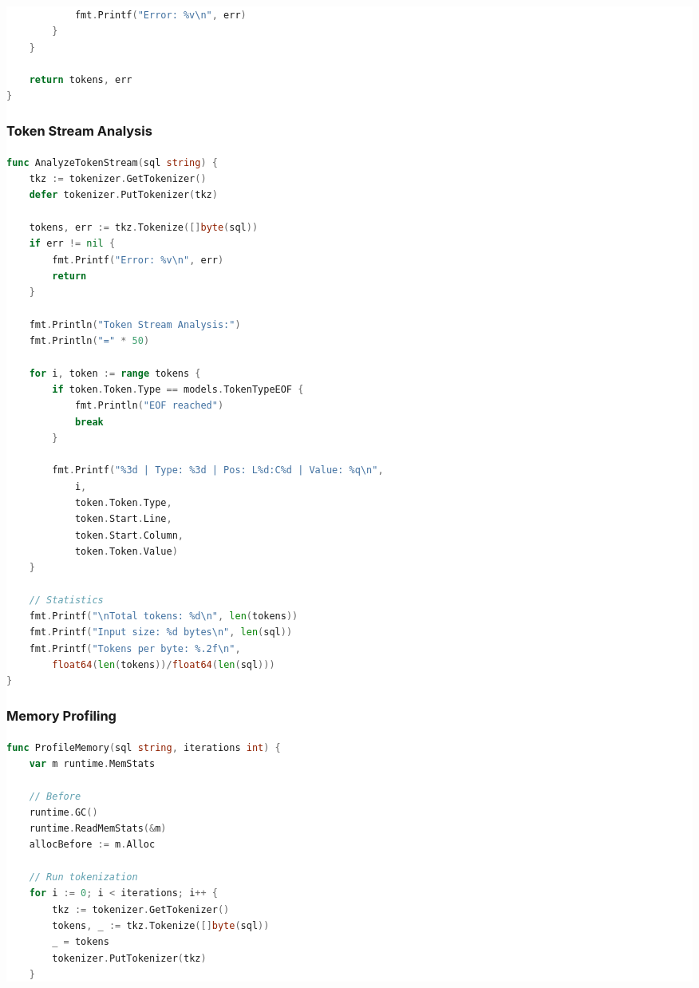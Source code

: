 ```go
            fmt.Printf("Error: %v\n", err)
        }
    }
    
    return tokens, err
}
```

### Token Stream Analysis

```go
func AnalyzeTokenStream(sql string) {
    tkz := tokenizer.GetTokenizer()
    defer tokenizer.PutTokenizer(tkz)
    
    tokens, err := tkz.Tokenize([]byte(sql))
    if err != nil {
        fmt.Printf("Error: %v\n", err)
        return
    }
    
    fmt.Println("Token Stream Analysis:")
    fmt.Println("=" * 50)
    
    for i, token := range tokens {
        if token.Token.Type == models.TokenTypeEOF {
            fmt.Println("EOF reached")
            break
        }
        
        fmt.Printf("%3d | Type: %3d | Pos: L%d:C%d | Value: %q\n",
            i,
            token.Token.Type,
            token.Start.Line,
            token.Start.Column,
            token.Token.Value)
    }
    
    // Statistics
    fmt.Printf("\nTotal tokens: %d\n", len(tokens))
    fmt.Printf("Input size: %d bytes\n", len(sql))
    fmt.Printf("Tokens per byte: %.2f\n", 
        float64(len(tokens))/float64(len(sql)))
}
```

### Memory Profiling

```go
func ProfileMemory(sql string, iterations int) {
    var m runtime.MemStats
    
    // Before
    runtime.GC()
    runtime.ReadMemStats(&m)
    allocBefore := m.Alloc
    
    // Run tokenization
    for i := 0; i < iterations; i++ {
        tkz := tokenizer.GetTokenizer()
        tokens, _ := tkz.Tokenize([]byte(sql))
        _ = tokens
        tokenizer.PutTokenizer(tkz)
    }
```